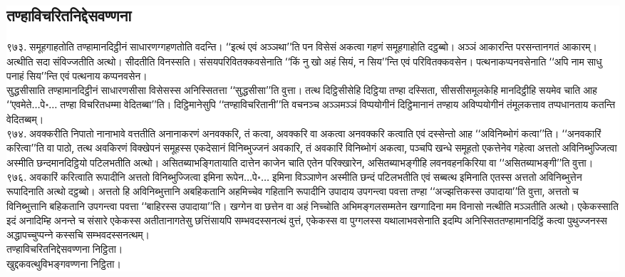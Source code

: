 
## तण्हाविचरितनिद्देसवण्णना

९७३. समूहगाहतोति तण्हामानदिट्ठीनं साधारणग्गहणतोति वदन्ति। ‘‘इत्थं एवं अञ्‍ञथा’’ति पन विसेसं अकत्वा गहणं समूहगाहोति दट्ठब्बो। अञ्‍ञं आकारन्ति परसन्तानगतं आकारम्। अत्थीति सदा संविज्‍जतीति अत्थो। सीदतीति विनस्सति। संसयपरिवितक्‍कवसेनाति ‘‘किं नु खो अहं सियं, न सिय’’न्ति एवं परिवितक्‍कवसेन। पत्थनाकप्पनवसेनाति ‘‘अपि नाम साधु पनाहं सिय’’न्ति एवं पत्थनाय कप्पनवसेन।  
सुद्धसीसाति तण्हामानदिट्ठीनं साधारणसीसा विसेसस्स अनिस्सितत्ता ‘‘सुद्धसीसा’’ति वुत्ता। तत्थ दिट्ठिसीसेहि दिट्ठिया तण्हा दस्सिता, सीससीसमूलकेहि मानदिट्ठीहि सयमेव चाति आह ‘‘एवमेते…पे॰… तण्हा विचरितधम्मा वेदितब्बा’’ति। दिट्ठिमानेसुपि ‘‘तण्हाविचरितानी’’ति वचनञ्‍च अञ्‍ञमञ्‍ञं विप्पयोगीनं दिट्ठिमानानं तण्हाय अविप्पयोगीनं तंमूलकत्ताव तप्पधानताय कतन्ति वेदितब्बम्।  
९७४. अवक्‍करीति निपातो नानाभावे वत्ततीति अनानाकरणं अनवक्‍करि, तं कत्वा, अवक्‍करि वा अकत्वा अनवक्‍करि कत्वाति एवं दस्सेन्तो आह ‘‘अविनिब्भोगं कत्वा’’ति। ‘‘अनवकारिं करित्वा’’ति वा पाठो, तत्थ अवकिरणं विक्खेपनं समूहस्स एकदेसानं विनिब्भुज्‍जनं अवकारि, तं अवकारिं विनिब्भोगं अकत्वा, पञ्‍चपि खन्धे समूहतो एकत्तेनेव गहेत्वा अत्ततो अविनिब्भुज्‍जित्वा अस्मीति छन्दमानदिट्ठियो पटिलभतीति अत्थो। असितब्याभङ्गितायाति दात्तेन काजेन चाति एतेन परिक्खारेन, असितब्याभङ्गीहि लवनवहनकिरिया वा ‘‘असितब्याभङ्गी’’ति वुत्ता।  
९७६. अवकारिं करित्वाति रूपादीनि अत्ततो विनिब्भुज्‍जित्वा इमिना रूपेन…पे॰… इमिना विञ्‍ञाणेन अस्मीति छन्दं पटिलभतीति एवं सब्बत्थ इमिनाति एतस्स अत्ततो अविनिब्भुत्तेन रूपादिनाति अत्थो दट्ठब्बो। अत्ततो हि अविनिब्भुत्तानि अबहिकतानि अहमिच्‍चेव गहितानि रूपादीनि उपादाय उपगन्त्वा पवत्ता तण्हा ‘‘अज्झत्तिकस्स उपादाया’’ति वुत्ता, अत्ततो च विनिब्भुत्तानि बहिकतानि उपगन्त्वा पवत्ता ‘‘बाहिरस्स उपादाया’’ति। खग्गेन वा छत्तेन वा अहं निच्‍चोति अभिमङ्गलसम्मतेन खग्गादिना मम विनासो नत्थीति मञ्‍ञतीति अत्थो। एकेकस्साति इदं अनादिम्हि अनन्ते च संसारे एकेकस्स अतीतानागतेसु छत्तिंसायपि सम्भवदस्सनत्थं वुत्तं, एकेकस्स वा पुग्गलस्स यथालाभवसेनाति इदम्पि अनिस्सिततण्हामानदिट्ठिं कत्वा पुथुज्‍जनस्स अद्धापच्‍चुप्पन्‍ने कस्सचि सम्भवदस्सनत्थम्।  
तण्हाविचरितनिद्देसवण्णना निट्ठिता।  
खुद्दकवत्थुविभङ्गवण्णना निट्ठिता।  
